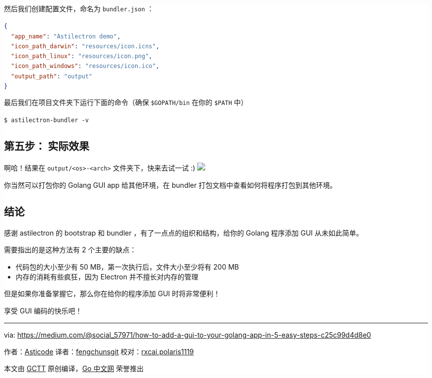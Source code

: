 然后我们创建配置文件，命名为 `bundler.json` ：

```json
{
  "app_name": "Astilectron demo",
  "icon_path_darwin": "resources/icon.icns",
  "icon_path_linux": "resources/icon.png",
  "icon_path_windows": "resources/icon.ico",
  "output_path": "output"
}
```

最后我们在项目文件夹下运行下面的命令（确保 `$GOPATH/bin` 在你的 `$PATH` 中）

```
$ astilectron-bundler -v
```

## 第五步： 实际效果

啊哈！结果在 `output/<os>-<arch>` 文件夹下，快来去试一试 :)
![](https://raw.githubusercontent.com/studygolang/gctt-images/master/go-gui-electron/0.png)

你当然可以打包你的 Golang GUI app 给其他环境，在 bundler 打包文档中查看如何将程序打包到其他环境。

## 结论

感谢 astilectron 的 bootstrap 和 bundler ，有了一点点的组织和结构，给你的 Golang 程序添加 GUI 从未如此简单。

需要指出的是这种方法有 2 个主要的缺点：

- 代码包的大小至少有 50 MB，第一次执行后，文件大小至少将有 200 MB
- 内存的消耗有些疯狂，因为 Electron 并不擅长对内存的管理

但是如果你准备掌握它，那么你在给你的程序添加 GUI 时将非常便利！

享受 GUI 编码的快乐吧！

----------------

via: https://medium.com/@social_57971/how-to-add-a-gui-to-your-golang-app-in-5-easy-steps-c25c99d4d8e0

作者：[Asticode](https://medium.com/@social_57971)
译者：[fengchunsgit](https://github.com/fengchunsgit)
校对：[rxcai](https://github.com/rxcai),[polaris1119](https://github.com/polaris1119)

本文由 [GCTT](https://github.com/studygolang/GCTT) 原创编译，[Go 中文网](https://studygolang.com/) 荣誉推出
